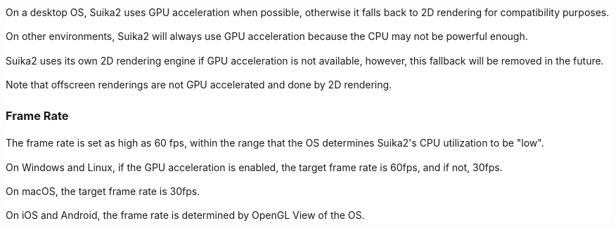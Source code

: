 On a desktop OS, Suika2 uses GPU acceleration when possible, otherwise
it falls back to 2D rendering for compatibility purposes.

On other environments, Suika2 will always use GPU acceleration because
the CPU may not be powerful enough.

Suika2 uses its own 2D rendering engine if GPU acceleration is not available,
however, this fallback will be removed in the future.

Note that offscreen renderings are not GPU accelerated and done by 2D rendering.

### Frame Rate

The frame rate is set as high as 60 fps,
within the range that the OS determines Suika2's CPU utilization to be "low".

On Windows and Linux, if the GPU acceleration is enabled,
the target frame rate is 60fps, and if not, 30fps.

On macOS, the target frame rate is 30fps.

On iOS and Android, the frame rate is determined by OpenGL View of the OS.
